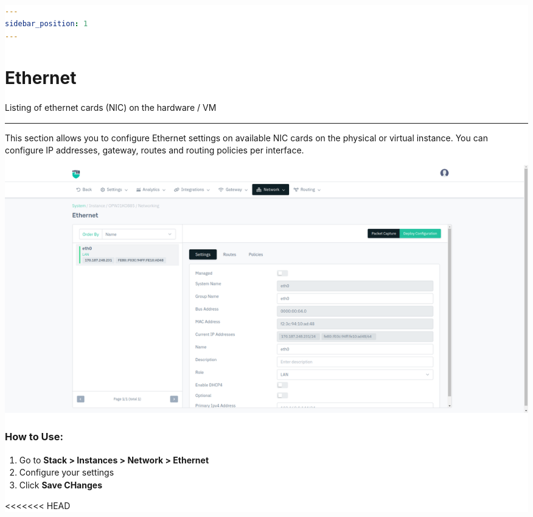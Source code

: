 ```yaml
---
sidebar_position: 1
---
```


# Ethernet

Listing of ethernet cards (NIC) on the hardware / VM

---

This section allows you to configure Ethernet settings on available NIC cards on the physical or virtual instance. You can configure IP addresses, gateway, routes and routing policies per interface. 

![Ethernet](/img/platform/v8/docs/ethernet.png)

### How to Use:

1. Go to **Stack > Instances  > Network > Ethernet**
2. Configure your settings
3. Click **Save CHanges**

<<<<<<< HEAD